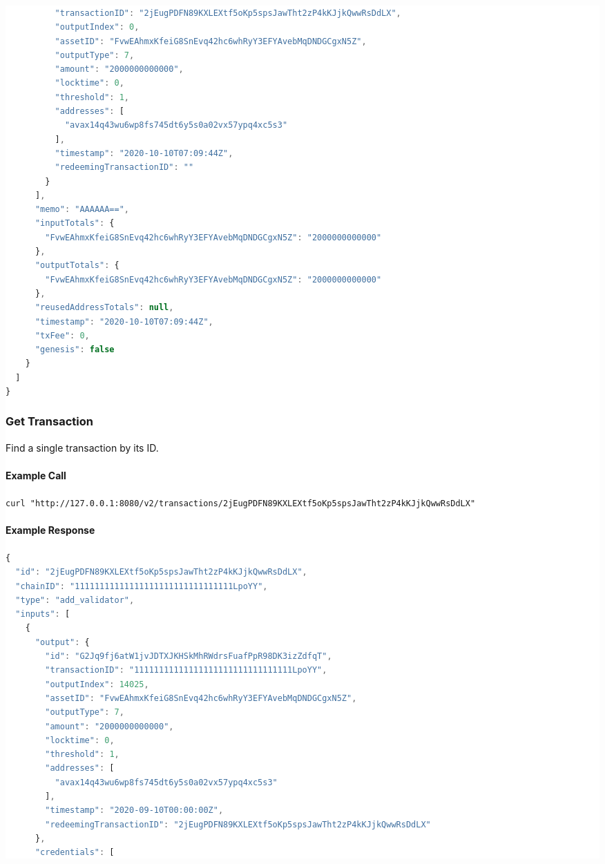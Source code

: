 ```javascript
          "transactionID": "2jEugPDFN89KXLEXtf5oKp5spsJawTht2zP4kKJjkQwwRsDdLX",
          "outputIndex": 0,
          "assetID": "FvwEAhmxKfeiG8SnEvq42hc6whRyY3EFYAvebMqDNDGCgxN5Z",
          "outputType": 7,
          "amount": "2000000000000",
          "locktime": 0,
          "threshold": 1,
          "addresses": [
            "avax14q43wu6wp8fs745dt6y5s0a02vx57ypq4xc5s3"
          ],
          "timestamp": "2020-10-10T07:09:44Z",
          "redeemingTransactionID": ""
        }
      ],
      "memo": "AAAAAA==",
      "inputTotals": {
        "FvwEAhmxKfeiG8SnEvq42hc6whRyY3EFYAvebMqDNDGCgxN5Z": "2000000000000"
      },
      "outputTotals": {
        "FvwEAhmxKfeiG8SnEvq42hc6whRyY3EFYAvebMqDNDGCgxN5Z": "2000000000000"
      },
      "reusedAddressTotals": null,
      "timestamp": "2020-10-10T07:09:44Z",
      "txFee": 0,
      "genesis": false
    }
  ]
}
```

### Get Transaction

Find a single transaction by its ID.

#### **Example Call**

```text
curl "http://127.0.0.1:8080/v2/transactions/2jEugPDFN89KXLEXtf5oKp5spsJawTht2zP4kKJjkQwwRsDdLX"
```

#### **Example Response**

```javascript
{
  "id": "2jEugPDFN89KXLEXtf5oKp5spsJawTht2zP4kKJjkQwwRsDdLX",
  "chainID": "11111111111111111111111111111111LpoYY",
  "type": "add_validator",
  "inputs": [
    {
      "output": {
        "id": "G2Jq9fj6atW1jvJDTXJKHSkMhRWdrsFuafPpR98DK3izZdfqT",
        "transactionID": "11111111111111111111111111111111LpoYY",
        "outputIndex": 14025,
        "assetID": "FvwEAhmxKfeiG8SnEvq42hc6whRyY3EFYAvebMqDNDGCgxN5Z",
        "outputType": 7,
        "amount": "2000000000000",
        "locktime": 0,
        "threshold": 1,
        "addresses": [
          "avax14q43wu6wp8fs745dt6y5s0a02vx57ypq4xc5s3"
        ],
        "timestamp": "2020-09-10T00:00:00Z",
        "redeemingTransactionID": "2jEugPDFN89KXLEXtf5oKp5spsJawTht2zP4kKJjkQwwRsDdLX"
      },
      "credentials": [
```